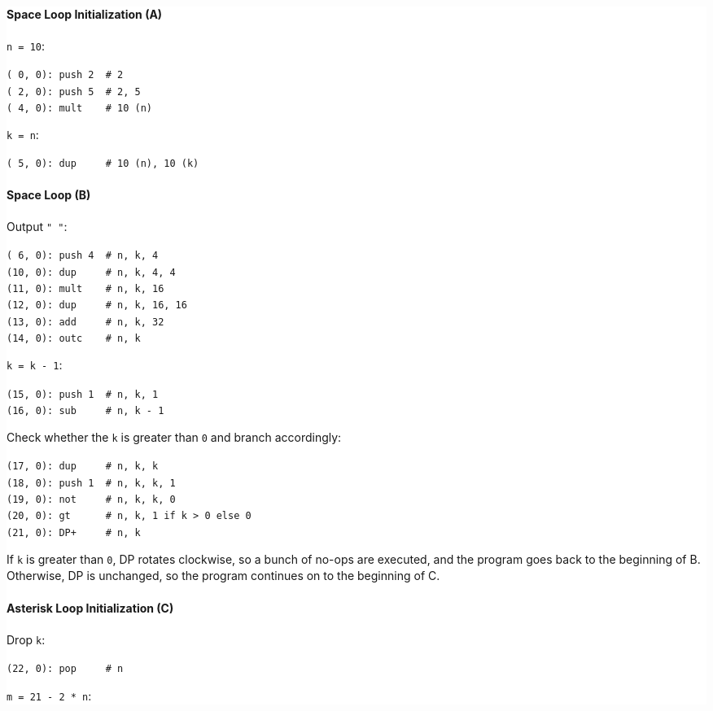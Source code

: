 #### Space Loop Initialization (A)

`n = 10`:

```
( 0, 0): push 2  # 2
( 2, 0): push 5  # 2, 5
( 4, 0): mult    # 10 (n)
```

`k = n`:

```
( 5, 0): dup     # 10 (n), 10 (k)
```

#### Space Loop (B)

Output `" "`:

```
( 6, 0): push 4  # n, k, 4
(10, 0): dup     # n, k, 4, 4
(11, 0): mult    # n, k, 16
(12, 0): dup     # n, k, 16, 16
(13, 0): add     # n, k, 32
(14, 0): outc    # n, k
```

`k = k - 1`:

```
(15, 0): push 1  # n, k, 1
(16, 0): sub     # n, k - 1
```

Check whether the `k` is greater than `0` and branch accordingly:

```
(17, 0): dup     # n, k, k
(18, 0): push 1  # n, k, k, 1
(19, 0): not     # n, k, k, 0
(20, 0): gt      # n, k, 1 if k > 0 else 0
(21, 0): DP+     # n, k
```

If `k` is greater than `0`, DP rotates clockwise, so a bunch of no-ops are
executed, and the program goes back to the beginning of B. Otherwise, DP is
unchanged, so the program continues on to the beginning of C.

#### Asterisk Loop Initialization (C)

Drop `k`:

```
(22, 0): pop     # n
```

`m = 21 - 2 * n`:
